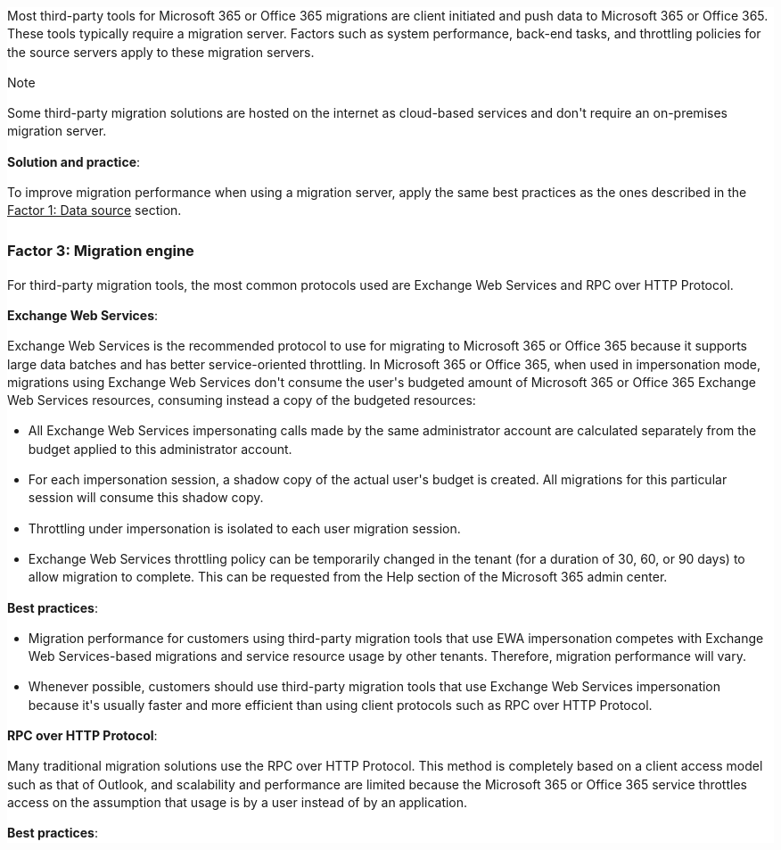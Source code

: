 Most third-party tools for Microsoft 365 or Office 365 migrations are client initiated and push data to Microsoft 365 or Office 365. These tools typically require a migration server. Factors such as system performance, back-end tasks, and throttling policies for the source servers apply to these migration servers.

> [!NOTE]
> Some third-party migration solutions are hosted on the internet as cloud-based services and don't require an on-premises migration server.

**Solution and practice**:

To improve migration performance when using a migration server, apply the same best practices as the ones described in the [Factor 1: Data source](#factor-1-data-source) section.

### Factor 3: Migration engine

For third-party migration tools, the most common protocols used are Exchange Web Services and RPC over HTTP Protocol.

**Exchange Web Services**:

Exchange Web Services is the recommended protocol to use for migrating to Microsoft 365 or Office 365 because it supports large data batches and has better service-oriented throttling. In Microsoft 365 or Office 365, when used in impersonation mode, migrations using Exchange Web Services don't consume the user's budgeted amount of Microsoft 365 or Office 365 Exchange Web Services resources, consuming instead a copy of the budgeted resources:

- All Exchange Web Services impersonating calls made by the same administrator account are calculated separately from the budget applied to this administrator account.

- For each impersonation session, a shadow copy of the actual user's budget is created. All migrations for this particular session will consume this shadow copy.

- Throttling under impersonation is isolated to each user migration session.

- Exchange Web Services throttling policy can be temporarily changed in the tenant (for a duration of 30, 60, or 90 days) to allow migration to complete. This can be requested from the Help section of the Microsoft 365 admin center.

**Best practices**:

- Migration performance for customers using third-party migration tools that use EWA impersonation competes with Exchange Web Services-based migrations and service resource usage by other tenants. Therefore, migration performance will vary.

- Whenever possible, customers should use third-party migration tools that use Exchange Web Services impersonation because it's usually faster and more efficient than using client protocols such as RPC over HTTP Protocol.

**RPC over HTTP Protocol**:

Many traditional migration solutions use the RPC over HTTP Protocol. This method is completely based on a client access model such as that of Outlook, and scalability and performance are limited because the Microsoft 365 or Office 365 service throttles access on the assumption that usage is by a user instead of by an application.

**Best practices**:
